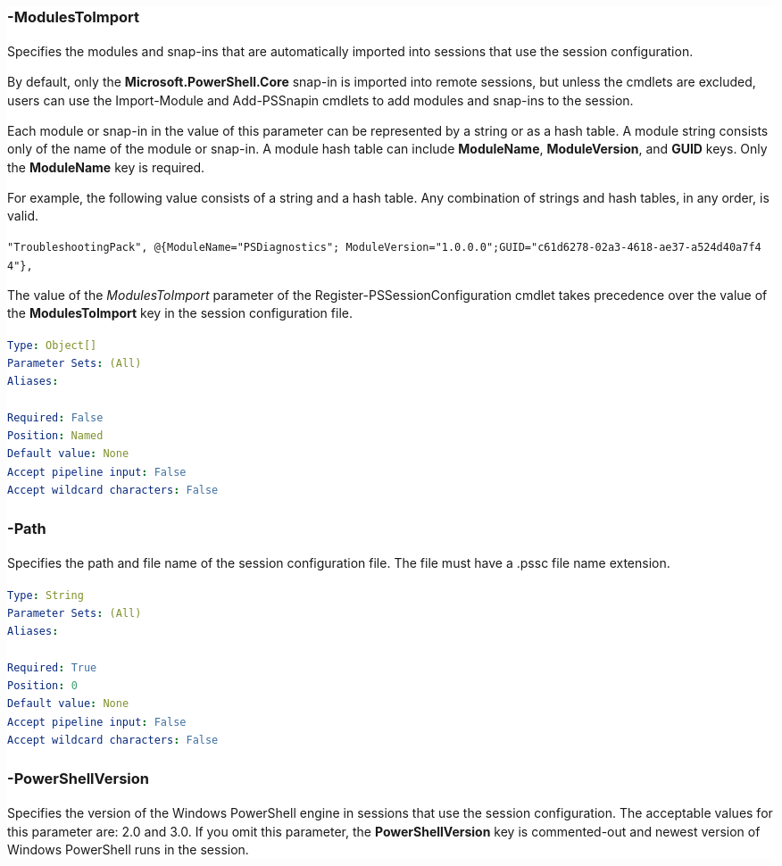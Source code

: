 ### -ModulesToImport
Specifies the modules and snap-ins that are automatically imported into sessions that use the session configuration.

By default, only the **Microsoft.PowerShell.Core** snap-in is imported into remote sessions, but unless the cmdlets are excluded, users can use the Import-Module and Add-PSSnapin cmdlets to add modules and snap-ins to the session.

Each module or snap-in in the value of this parameter can be represented by a string or as a hash table.
A module string consists only of the name of the module or snap-in.
A module hash table can include **ModuleName**, **ModuleVersion**, and **GUID** keys.
Only the **ModuleName** key is required.

For example, the following value consists of a string and a hash table.
Any combination of strings and hash tables, in any order, is valid.

`"TroubleshootingPack", @{ModuleName="PSDiagnostics"; ModuleVersion="1.0.0.0";GUID="c61d6278-02a3-4618-ae37-a524d40a7f44"},`

The value of the *ModulesToImport* parameter of the Register-PSSessionConfiguration cmdlet takes precedence over the value of the **ModulesToImport** key in the session configuration file.

```yaml
Type: Object[]
Parameter Sets: (All)
Aliases: 

Required: False
Position: Named
Default value: None
Accept pipeline input: False
Accept wildcard characters: False
```

### -Path
Specifies the path and file name of the session configuration file.
The file must have a .pssc file name extension.

```yaml
Type: String
Parameter Sets: (All)
Aliases: 

Required: True
Position: 0
Default value: None
Accept pipeline input: False
Accept wildcard characters: False
```

### -PowerShellVersion
Specifies the version of the Windows PowerShell engine in sessions that use the session configuration.
The acceptable values for this parameter are: 2.0 and 3.0.
If you omit this parameter, the **PowerShellVersion** key is commented-out and newest version of Windows PowerShell runs in the session.
